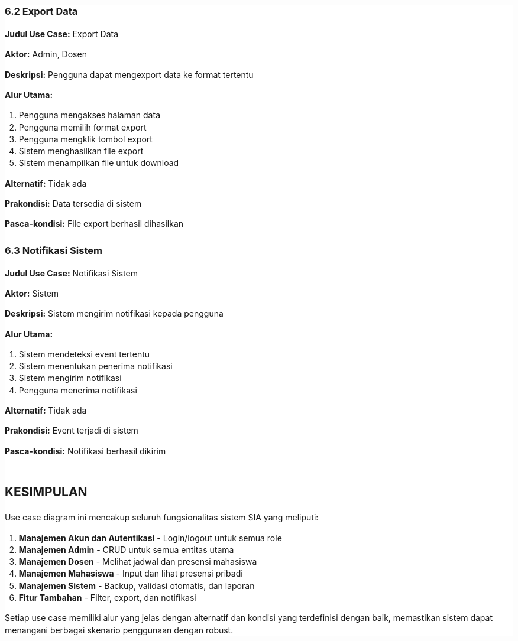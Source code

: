 ### 6.2 Export Data
**Judul Use Case:** Export Data

**Aktor:** Admin, Dosen

**Deskripsi:** Pengguna dapat mengexport data ke format tertentu

**Alur Utama:**
1. Pengguna mengakses halaman data
2. Pengguna memilih format export
3. Pengguna mengklik tombol export
4. Sistem menghasilkan file export
5. Sistem menampilkan file untuk download

**Alternatif:** Tidak ada

**Prakondisi:** Data tersedia di sistem

**Pasca-kondisi:** File export berhasil dihasilkan

### 6.3 Notifikasi Sistem
**Judul Use Case:** Notifikasi Sistem

**Aktor:** Sistem

**Deskripsi:** Sistem mengirim notifikasi kepada pengguna

**Alur Utama:**
1. Sistem mendeteksi event tertentu
2. Sistem menentukan penerima notifikasi
3. Sistem mengirim notifikasi
4. Pengguna menerima notifikasi

**Alternatif:** Tidak ada

**Prakondisi:** Event terjadi di sistem

**Pasca-kondisi:** Notifikasi berhasil dikirim

---

## KESIMPULAN

Use case diagram ini mencakup seluruh fungsionalitas sistem SIA yang meliputi:

1. **Manajemen Akun dan Autentikasi** - Login/logout untuk semua role
2. **Manajemen Admin** - CRUD untuk semua entitas utama
3. **Manajemen Dosen** - Melihat jadwal dan presensi mahasiswa
4. **Manajemen Mahasiswa** - Input dan lihat presensi pribadi
5. **Manajemen Sistem** - Backup, validasi otomatis, dan laporan
6. **Fitur Tambahan** - Filter, export, dan notifikasi

Setiap use case memiliki alur yang jelas dengan alternatif dan kondisi yang terdefinisi dengan baik, memastikan sistem dapat menangani berbagai skenario penggunaan dengan robust. 

